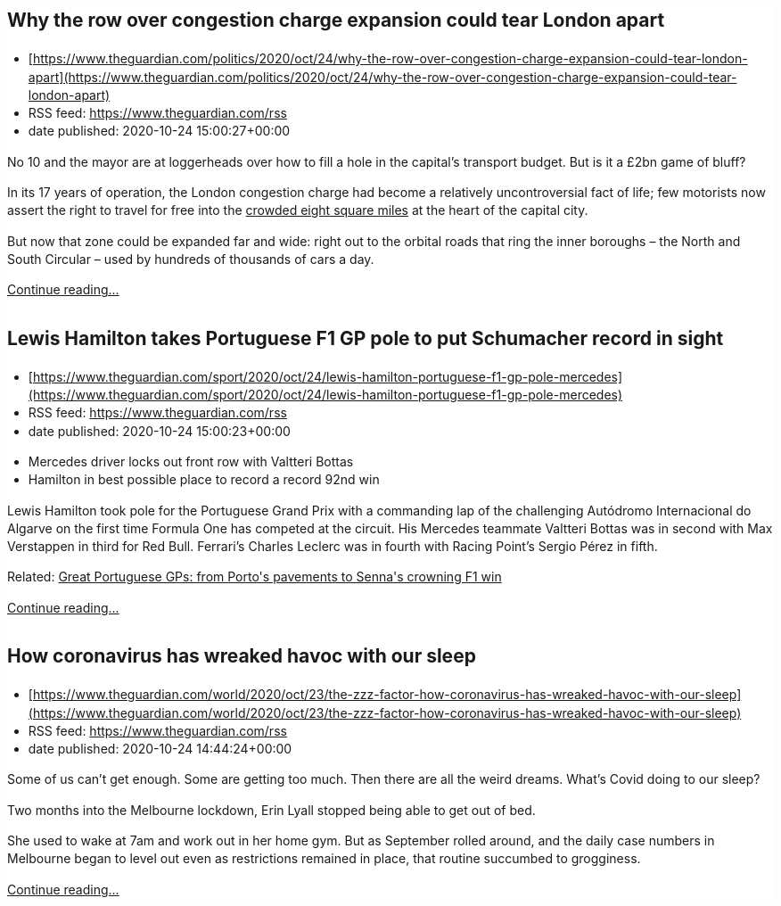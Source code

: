 ## Why the row over congestion charge expansion could tear London apart
 - [https://www.theguardian.com/politics/2020/oct/24/why-the-row-over-congestion-charge-expansion-could-tear-london-apart](https://www.theguardian.com/politics/2020/oct/24/why-the-row-over-congestion-charge-expansion-could-tear-london-apart)
 - RSS feed: https://www.theguardian.com/rss
 - date published: 2020-10-24 15:00:27+00:00

<p>No 10 and the mayor are at loggerheads over how to fill a hole in the capital’s transport budget. But is it a £2bn game of bluff?</p><p>In its 17 years of operation, the London congestion charge had become a relatively uncontroversial fact of life; few motorists now assert the right to travel for free into the <a href="https://www.theguardian.com/politics/2020/feb/11/how-london-got-rid-of-private-cars-and-grew-more-congested-than-ever" title="">crowded eight square miles</a> at the heart of the capital city.</p><p>But now that zone could be expanded far and wide: right out to the orbital roads that ring the inner boroughs – the North and South Circular – used by hundreds of thousands of cars a day.</p> <a href="https://www.theguardian.com/politics/2020/oct/24/why-the-row-over-congestion-charge-expansion-could-tear-london-apart">Continue reading...</a>

## Lewis Hamilton takes Portuguese F1 GP pole to put Schumacher record in sight
 - [https://www.theguardian.com/sport/2020/oct/24/lewis-hamilton-portuguese-f1-gp-pole-mercedes](https://www.theguardian.com/sport/2020/oct/24/lewis-hamilton-portuguese-f1-gp-pole-mercedes)
 - RSS feed: https://www.theguardian.com/rss
 - date published: 2020-10-24 15:00:23+00:00

<ul><li>Mercedes driver locks out front row with Valtteri Bottas</li><li>Hamilton in best possible place to record a record 92nd win</li></ul><p>Lewis Hamilton took pole for the Portuguese Grand Prix with a commanding lap of the challenging Autódromo Internacional do Algarve on the first time Formula One has competed at the circuit. His Mercedes teammate Valtteri Bottas was in second with Max Verstappen in third for Red Bull. Ferrari’s Charles Leclerc was in fourth with Racing Point’s Sergio Pérez in fifth.</p><p> <span>Related: </span><a href="https://www.theguardian.com/sport/2020/oct/23/great-portuguese-gps-from-portos-pavements-to-sennas-crowning-f1-win">Great Portuguese GPs: from Porto's pavements to Senna's crowning F1 win</a> </p> <a href="https://www.theguardian.com/sport/2020/oct/24/lewis-hamilton-portuguese-f1-gp-pole-mercedes">Continue reading...</a>

## How coronavirus has wreaked havoc with our sleep
 - [https://www.theguardian.com/world/2020/oct/23/the-zzz-factor-how-coronavirus-has-wreaked-havoc-with-our-sleep](https://www.theguardian.com/world/2020/oct/23/the-zzz-factor-how-coronavirus-has-wreaked-havoc-with-our-sleep)
 - RSS feed: https://www.theguardian.com/rss
 - date published: 2020-10-24 14:44:24+00:00

<p>Some of us can’t get enough. Some are getting too much. Then there are all the weird dreams. What’s Covid doing to our sleep?<br /></p><p>Two months into the Melbourne lockdown, Erin Lyall stopped being able to get out of bed.</p><p>She used to wake at 7am and work out in her home gym. But as September rolled around, and the daily case numbers in Melbourne began to level out even as restrictions remained in place, that routine succumbed to grogginess.</p> <a href="https://www.theguardian.com/world/2020/oct/23/the-zzz-factor-how-coronavirus-has-wreaked-havoc-with-our-sleep">Continue reading...</a>
